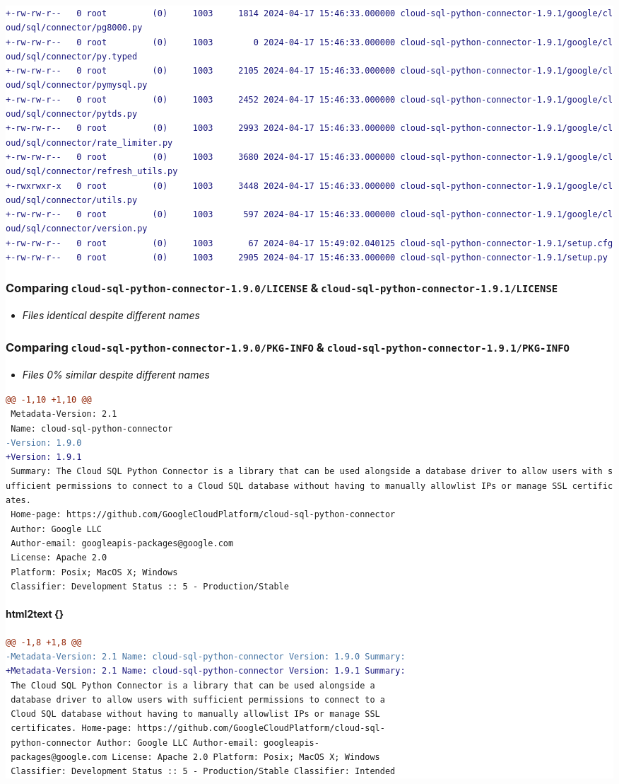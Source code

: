 ```diff
+-rw-rw-r--   0 root         (0)     1003     1814 2024-04-17 15:46:33.000000 cloud-sql-python-connector-1.9.1/google/cloud/sql/connector/pg8000.py
+-rw-rw-r--   0 root         (0)     1003        0 2024-04-17 15:46:33.000000 cloud-sql-python-connector-1.9.1/google/cloud/sql/connector/py.typed
+-rw-rw-r--   0 root         (0)     1003     2105 2024-04-17 15:46:33.000000 cloud-sql-python-connector-1.9.1/google/cloud/sql/connector/pymysql.py
+-rw-rw-r--   0 root         (0)     1003     2452 2024-04-17 15:46:33.000000 cloud-sql-python-connector-1.9.1/google/cloud/sql/connector/pytds.py
+-rw-rw-r--   0 root         (0)     1003     2993 2024-04-17 15:46:33.000000 cloud-sql-python-connector-1.9.1/google/cloud/sql/connector/rate_limiter.py
+-rw-rw-r--   0 root         (0)     1003     3680 2024-04-17 15:46:33.000000 cloud-sql-python-connector-1.9.1/google/cloud/sql/connector/refresh_utils.py
+-rwxrwxr-x   0 root         (0)     1003     3448 2024-04-17 15:46:33.000000 cloud-sql-python-connector-1.9.1/google/cloud/sql/connector/utils.py
+-rw-rw-r--   0 root         (0)     1003      597 2024-04-17 15:46:33.000000 cloud-sql-python-connector-1.9.1/google/cloud/sql/connector/version.py
+-rw-rw-r--   0 root         (0)     1003       67 2024-04-17 15:49:02.040125 cloud-sql-python-connector-1.9.1/setup.cfg
+-rw-rw-r--   0 root         (0)     1003     2905 2024-04-17 15:46:33.000000 cloud-sql-python-connector-1.9.1/setup.py
```

### Comparing `cloud-sql-python-connector-1.9.0/LICENSE` & `cloud-sql-python-connector-1.9.1/LICENSE`

 * *Files identical despite different names*

### Comparing `cloud-sql-python-connector-1.9.0/PKG-INFO` & `cloud-sql-python-connector-1.9.1/PKG-INFO`

 * *Files 0% similar despite different names*

```diff
@@ -1,10 +1,10 @@
 Metadata-Version: 2.1
 Name: cloud-sql-python-connector
-Version: 1.9.0
+Version: 1.9.1
 Summary: The Cloud SQL Python Connector is a library that can be used alongside a database driver to allow users with sufficient permissions to connect to a Cloud SQL database without having to manually allowlist IPs or manage SSL certificates.
 Home-page: https://github.com/GoogleCloudPlatform/cloud-sql-python-connector
 Author: Google LLC
 Author-email: googleapis-packages@google.com
 License: Apache 2.0
 Platform: Posix; MacOS X; Windows
 Classifier: Development Status :: 5 - Production/Stable
```

#### html2text {}

```diff
@@ -1,8 +1,8 @@
-Metadata-Version: 2.1 Name: cloud-sql-python-connector Version: 1.9.0 Summary:
+Metadata-Version: 2.1 Name: cloud-sql-python-connector Version: 1.9.1 Summary:
 The Cloud SQL Python Connector is a library that can be used alongside a
 database driver to allow users with sufficient permissions to connect to a
 Cloud SQL database without having to manually allowlist IPs or manage SSL
 certificates. Home-page: https://github.com/GoogleCloudPlatform/cloud-sql-
 python-connector Author: Google LLC Author-email: googleapis-
 packages@google.com License: Apache 2.0 Platform: Posix; MacOS X; Windows
 Classifier: Development Status :: 5 - Production/Stable Classifier: Intended
```
